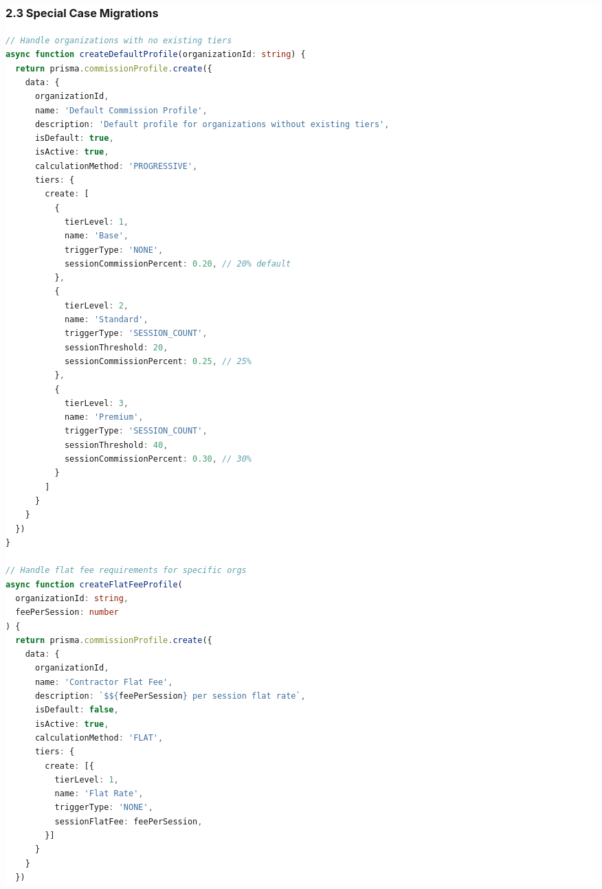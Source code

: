 ### 2.3 Special Case Migrations
```typescript
// Handle organizations with no existing tiers
async function createDefaultProfile(organizationId: string) {
  return prisma.commissionProfile.create({
    data: {
      organizationId,
      name: 'Default Commission Profile',
      description: 'Default profile for organizations without existing tiers',
      isDefault: true,
      isActive: true,
      calculationMethod: 'PROGRESSIVE',
      tiers: {
        create: [
          {
            tierLevel: 1,
            name: 'Base',
            triggerType: 'NONE',
            sessionCommissionPercent: 0.20, // 20% default
          },
          {
            tierLevel: 2,
            name: 'Standard',
            triggerType: 'SESSION_COUNT',
            sessionThreshold: 20,
            sessionCommissionPercent: 0.25, // 25%
          },
          {
            tierLevel: 3,
            name: 'Premium',
            triggerType: 'SESSION_COUNT',
            sessionThreshold: 40,
            sessionCommissionPercent: 0.30, // 30%
          }
        ]
      }
    }
  })
}

// Handle flat fee requirements for specific orgs
async function createFlatFeeProfile(
  organizationId: string,
  feePerSession: number
) {
  return prisma.commissionProfile.create({
    data: {
      organizationId,
      name: 'Contractor Flat Fee',
      description: `$${feePerSession} per session flat rate`,
      isDefault: false,
      isActive: true,
      calculationMethod: 'FLAT',
      tiers: {
        create: [{
          tierLevel: 1,
          name: 'Flat Rate',
          triggerType: 'NONE',
          sessionFlatFee: feePerSession,
        }]
      }
    }
  })
```
